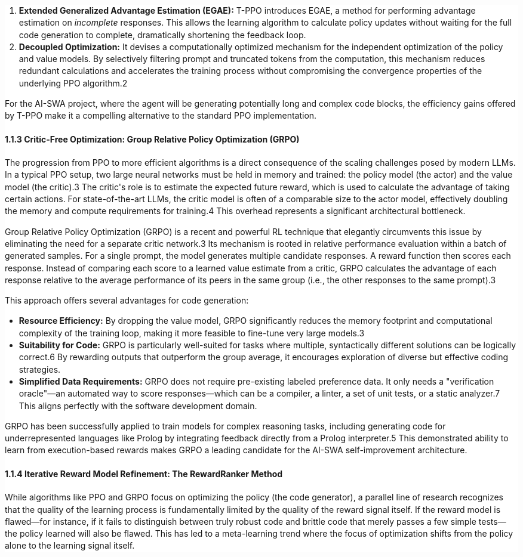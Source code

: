 1. **Extended Generalized Advantage Estimation (EGAE):** T-PPO introduces EGAE, a method for performing advantage estimation on *incomplete* responses. This allows the learning algorithm to calculate policy updates without waiting for the full code generation to complete, dramatically shortening the feedback loop.  
2. **Decoupled Optimization:** It devises a computationally optimized mechanism for the independent optimization of the policy and value models. By selectively filtering prompt and truncated tokens from the computation, this mechanism reduces redundant calculations and accelerates the training process without compromising the convergence properties of the underlying PPO algorithm.2

For the AI-SWA project, where the agent will be generating potentially long and complex code blocks, the efficiency gains offered by T-PPO make it a compelling alternative to the standard PPO implementation.

#### **1.1.3 Critic-Free Optimization: Group Relative Policy Optimization (GRPO)**

The progression from PPO to more efficient algorithms is a direct consequence of the scaling challenges posed by modern LLMs. In a typical PPO setup, two large neural networks must be held in memory and trained: the policy model (the actor) and the value model (the critic).3 The critic's role is to estimate the expected future reward, which is used to calculate the advantage of taking certain actions. For state-of-the-art LLMs, the critic model is often of a comparable size to the actor model, effectively doubling the memory and compute requirements for training.4 This overhead represents a significant architectural bottleneck.

Group Relative Policy Optimization (GRPO) is a recent and powerful RL technique that elegantly circumvents this issue by eliminating the need for a separate critic network.3 Its mechanism is rooted in relative performance evaluation within a batch of generated samples. For a single prompt, the model generates multiple candidate responses. A reward function then scores each response. Instead of comparing each score to a learned value estimate from a critic, GRPO calculates the advantage of each response relative to the average performance of its peers in the same group (i.e., the other responses to the same prompt).3

This approach offers several advantages for code generation:

* **Resource Efficiency:** By dropping the value model, GRPO significantly reduces the memory footprint and computational complexity of the training loop, making it more feasible to fine-tune very large models.3  
* **Suitability for Code:** GRPO is particularly well-suited for tasks where multiple, syntactically different solutions can be logically correct.6 By rewarding outputs that outperform the group average, it encourages exploration of diverse but effective coding strategies.  
* **Simplified Data Requirements:** GRPO does not require pre-existing labeled preference data. It only needs a "verification oracle"—an automated way to score responses—which can be a compiler, a linter, a set of unit tests, or a static analyzer.7 This aligns perfectly with the software development domain.

GRPO has been successfully applied to train models for complex reasoning tasks, including generating code for underrepresented languages like Prolog by integrating feedback directly from a Prolog interpreter.5 This demonstrated ability to learn from execution-based rewards makes GRPO a leading candidate for the AI-SWA self-improvement architecture.

#### **1.1.4 Iterative Reward Model Refinement: The RewardRanker Method**

While algorithms like PPO and GRPO focus on optimizing the policy (the code generator), a parallel line of research recognizes that the quality of the learning process is fundamentally limited by the quality of the reward signal itself. If the reward model is flawed—for instance, if it fails to distinguish between truly robust code and brittle code that merely passes a few simple tests—the policy learned will also be flawed. This has led to a meta-learning trend where the focus of optimization shifts from the policy alone to the learning signal itself.
